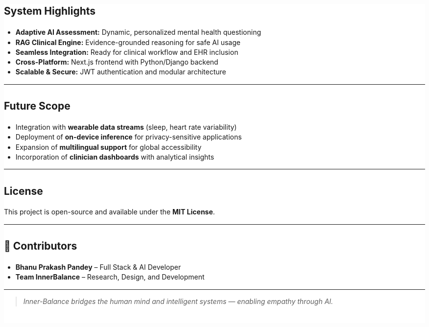 
##  System Highlights

* **Adaptive AI Assessment:** Dynamic, personalized mental health questioning
* **RAG Clinical Engine:** Evidence-grounded reasoning for safe AI usage
* **Seamless Integration:** Ready for clinical workflow and EHR inclusion
* **Cross-Platform:** Next.js frontend with Python/Django backend
* **Scalable & Secure:** JWT authentication and modular architecture

---

##  Future Scope

* Integration with **wearable data streams** (sleep, heart rate variability)
* Deployment of **on-device inference** for privacy-sensitive applications
* Expansion of **multilingual support** for global accessibility
* Incorporation of **clinician dashboards** with analytical insights

---

##  License

This project is open-source and available under the **MIT License**.

---

## 👥 Contributors

* **Bhanu Prakash Pandey** – Full Stack & AI Developer
* **Team InnerBalance** – Research, Design, and Development

---

> *Inner-Balance bridges the human mind and intelligent systems — enabling empathy through AI.*

```


